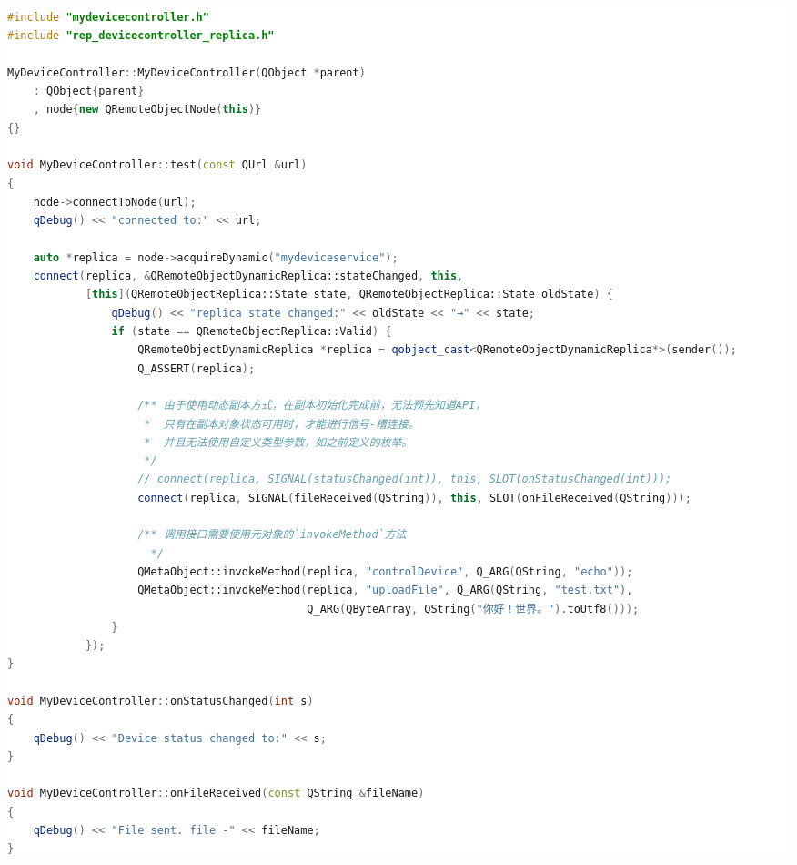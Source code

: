 ``` cpp { title="mydevicecontroller.cpp", hl_lines=[14, "26-27", "31-33"] }
#include "mydevicecontroller.h"
#include "rep_devicecontroller_replica.h"

MyDeviceController::MyDeviceController(QObject *parent)
    : QObject{parent}
    , node{new QRemoteObjectNode(this)}
{}

void MyDeviceController::test(const QUrl &url)
{
    node->connectToNode(url);
    qDebug() << "connected to:" << url;
    
    auto *replica = node->acquireDynamic("mydeviceservice");
    connect(replica, &QRemoteObjectDynamicReplica::stateChanged, this,
            [this](QRemoteObjectReplica::State state, QRemoteObjectReplica::State oldState) {
                qDebug() << "replica state changed:" << oldState << "→" << state;
                if (state == QRemoteObjectReplica::Valid) {
                    QRemoteObjectDynamicReplica *replica = qobject_cast<QRemoteObjectDynamicReplica*>(sender());
                    Q_ASSERT(replica);

                    /** 由于使用动态副本方式，在副本初始化完成前，无法预先知道API，
                     *  只有在副本对象状态可用时，才能进行信号-槽连接。
                     *  并且无法使用自定义类型参数，如之前定义的枚举。
                     */
                    // connect(replica, SIGNAL(statusChanged(int)), this, SLOT(onStatusChanged(int)));
                    connect(replica, SIGNAL(fileReceived(QString)), this, SLOT(onFileReceived(QString)));

                    /** 调用接口需要使用元对象的`invokeMethod`方法
                      */
                    QMetaObject::invokeMethod(replica, "controlDevice", Q_ARG(QString, "echo"));
                    QMetaObject::invokeMethod(replica, "uploadFile", Q_ARG(QString, "test.txt"),
                                              Q_ARG(QByteArray, QString("你好！世界。").toUtf8()));
                }
            });
}

void MyDeviceController::onStatusChanged(int s)
{
    qDebug() << "Device status changed to:" << s;
}

void MyDeviceController::onFileReceived(const QString &fileName)
{
    qDebug() << "File sent. file -" << fileName;
}

```
